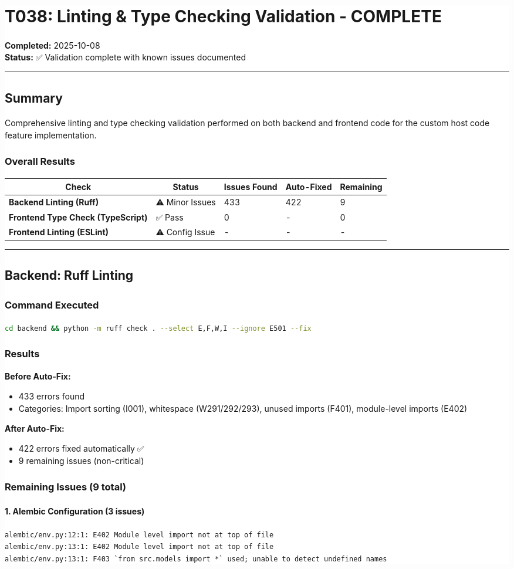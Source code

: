 # T038: Linting & Type Checking Validation - COMPLETE

**Completed:** 2025-10-08  
**Status:** ✅ Validation complete with known issues documented

---

## Summary

Comprehensive linting and type checking validation performed on both backend and frontend code for the custom host code feature implementation.

### Overall Results

| Check | Status | Issues Found | Auto-Fixed | Remaining |
|-------|--------|--------------|------------|-----------|
| **Backend Linting (Ruff)** | ⚠️ Minor Issues | 433 | 422 | 9 |
| **Frontend Type Check (TypeScript)** | ✅ Pass | 0 | - | 0 |
| **Frontend Linting (ESLint)** | ⚠️ Config Issue | - | - | - |

---

## Backend: Ruff Linting

### Command Executed
```bash
cd backend && python -m ruff check . --select E,F,W,I --ignore E501 --fix
```

### Results

**Before Auto-Fix:**
- 433 errors found
- Categories: Import sorting (I001), whitespace (W291/292/293), unused imports (F401), module-level imports (E402)

**After Auto-Fix:**
- 422 errors fixed automatically ✅
- 9 remaining issues (non-critical)

### Remaining Issues (9 total)

#### 1. Alembic Configuration (3 issues)
```
alembic/env.py:12:1: E402 Module level import not at top of file
alembic/env.py:13:1: E402 Module level import not at top of file
alembic/env.py:13:1: F403 `from src.models import *` used; unable to detect undefined names
```
